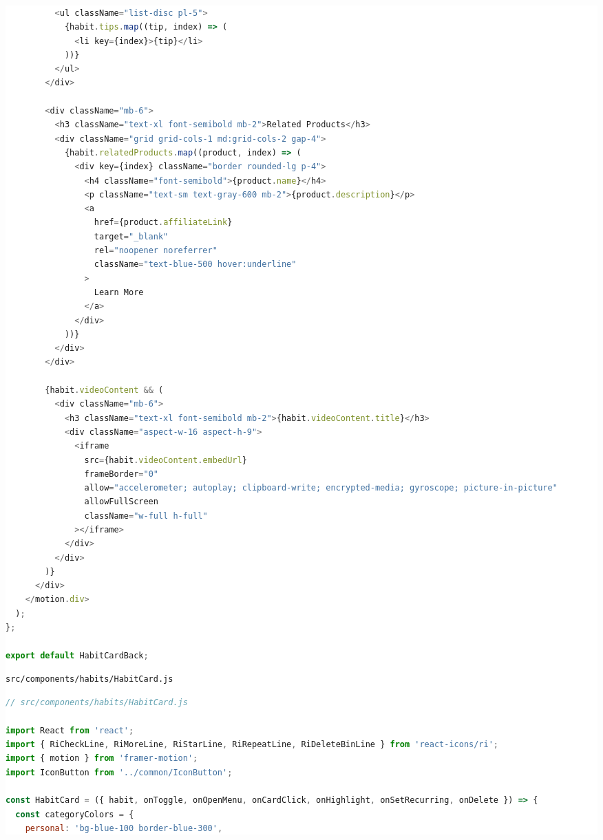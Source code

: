 ```js
          <ul className="list-disc pl-5">
            {habit.tips.map((tip, index) => (
              <li key={index}>{tip}</li>
            ))}
          </ul>
        </div>
        
        <div className="mb-6">
          <h3 className="text-xl font-semibold mb-2">Related Products</h3>
          <div className="grid grid-cols-1 md:grid-cols-2 gap-4">
            {habit.relatedProducts.map((product, index) => (
              <div key={index} className="border rounded-lg p-4">
                <h4 className="font-semibold">{product.name}</h4>
                <p className="text-sm text-gray-600 mb-2">{product.description}</p>
                <a
                  href={product.affiliateLink}
                  target="_blank"
                  rel="noopener noreferrer"
                  className="text-blue-500 hover:underline"
                >
                  Learn More
                </a>
              </div>
            ))}
          </div>
        </div>
        
        {habit.videoContent && (
          <div className="mb-6">
            <h3 className="text-xl font-semibold mb-2">{habit.videoContent.title}</h3>
            <div className="aspect-w-16 aspect-h-9">
              <iframe
                src={habit.videoContent.embedUrl}
                frameBorder="0"
                allow="accelerometer; autoplay; clipboard-write; encrypted-media; gyroscope; picture-in-picture"
                allowFullScreen
                className="w-full h-full"
              ></iframe>
            </div>
          </div>
        )}
      </div>
    </motion.div>
  );
};

export default HabitCardBack;
```

`src/components/habits/HabitCard.js`
```js
// src/components/habits/HabitCard.js

import React from 'react';
import { RiCheckLine, RiMoreLine, RiStarLine, RiRepeatLine, RiDeleteBinLine } from 'react-icons/ri';
import { motion } from 'framer-motion';
import IconButton from '../common/IconButton';

const HabitCard = ({ habit, onToggle, onOpenMenu, onCardClick, onHighlight, onSetRecurring, onDelete }) => {
  const categoryColors = {
    personal: 'bg-blue-100 border-blue-300',
```